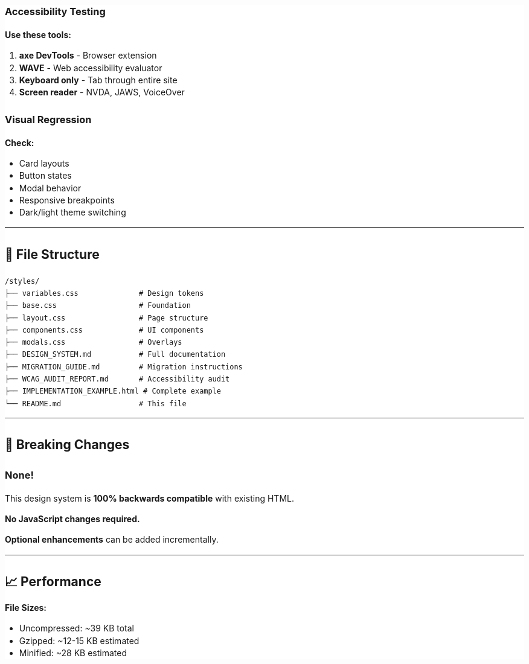 ### Accessibility Testing

**Use these tools:**
1. **axe DevTools** - Browser extension
2. **WAVE** - Web accessibility evaluator
3. **Keyboard only** - Tab through entire site
4. **Screen reader** - NVDA, JAWS, VoiceOver

### Visual Regression

**Check:**
- Card layouts
- Button states
- Modal behavior
- Responsive breakpoints
- Dark/light theme switching

---

## 📂 File Structure

```
/styles/
├── variables.css              # Design tokens
├── base.css                   # Foundation
├── layout.css                 # Page structure
├── components.css             # UI components
├── modals.css                 # Overlays
├── DESIGN_SYSTEM.md           # Full documentation
├── MIGRATION_GUIDE.md         # Migration instructions
├── WCAG_AUDIT_REPORT.md       # Accessibility audit
├── IMPLEMENTATION_EXAMPLE.html # Complete example
└── README.md                  # This file
```

---

## 🚨 Breaking Changes

### None!

This design system is **100% backwards compatible** with existing HTML.

**No JavaScript changes required.**

**Optional enhancements** can be added incrementally.

---

## 📈 Performance

**File Sizes:**
- Uncompressed: ~39 KB total
- Gzipped: ~12-15 KB estimated
- Minified: ~28 KB estimated
